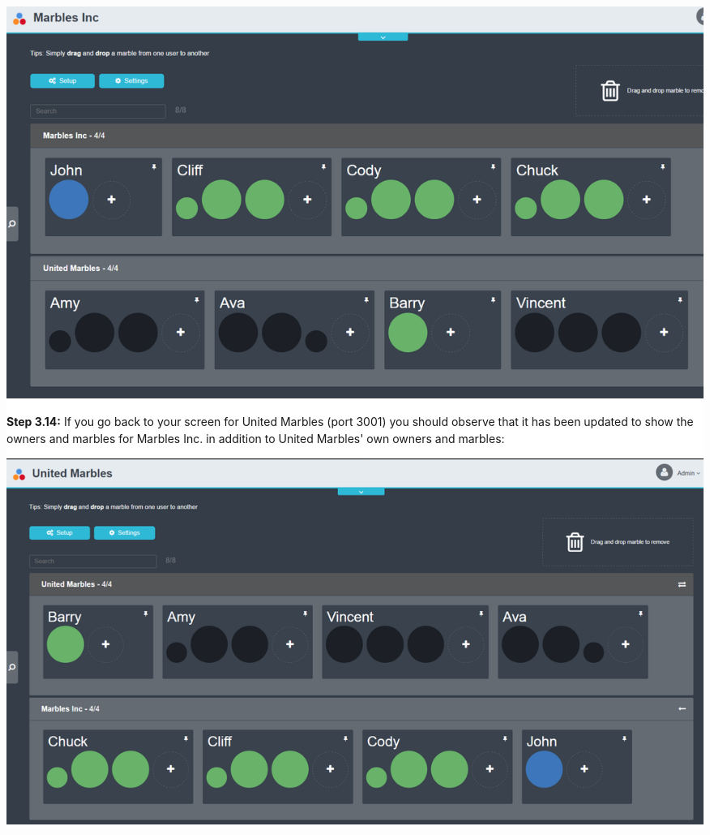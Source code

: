 ![image](images/lab3/MarblesIncUpdatedPage.png)

**Step 3.14:** If you go back to your screen for United Marbles (port
3001) you should observe that it has been updated to show the owners and
marbles for Marbles Inc. in addition to United Marbles' own owners and
marbles:

![image](images/lab3/UnitedMarblesUpdatedPage.png)
